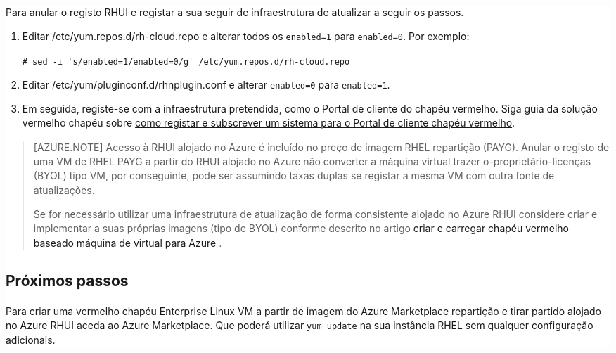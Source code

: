 Para anular o registo RHUI e registar a sua seguir de infraestrutura de atualizar a seguir os passos.

1.  Editar /etc/yum.repos.d/rh-cloud.repo e alterar todos os `enabled=1` para `enabled=0`. Por exemplo:

        # sed -i 's/enabled=1/enabled=0/g' /etc/yum.repos.d/rh-cloud.repo

2.  Editar /etc/yum/pluginconf.d/rhnplugin.conf e alterar `enabled=0` para `enabled=1`.
3.  Em seguida, registe-se com a infraestrutura pretendida, como o Portal de cliente do chapéu vermelho. Siga guia da solução vermelho chapéu sobre [como registar e subscrever um sistema para o Portal de cliente chapéu vermelho](https://access.redhat.com/solutions/253273).

> [AZURE.NOTE] Acesso à RHUI alojado no Azure é incluído no preço de imagem RHEL repartição (PAYG). Anular o registo de uma VM de RHEL PAYG a partir do RHUI alojado no Azure não converter a máquina virtual trazer o-proprietário-licenças (BYOL) tipo VM, por conseguinte, pode ser assumindo taxas duplas se registar a mesma VM com outra fonte de atualizações. 
> 
> Se for necessário utilizar uma infraestrutura de atualização de forma consistente alojado no Azure RHUI considere criar e implementar a suas próprias imagens (tipo de BYOL) conforme descrito no artigo [criar e carregar chapéu vermelho baseado máquina de virtual para Azure](virtual-machines-linux-redhat-create-upload-vhd.md) .

## <a name="next-steps"></a>Próximos passos
Para criar uma vermelho chapéu Enterprise Linux VM a partir de imagem do Azure Marketplace repartição e tirar partido alojado no Azure RHUI aceda ao [Azure Marketplace](https://azure.microsoft.com/marketplace/partners/redhat/). Que poderá utilizar `yum update` na sua instância RHEL sem qualquer configuração adicionais.